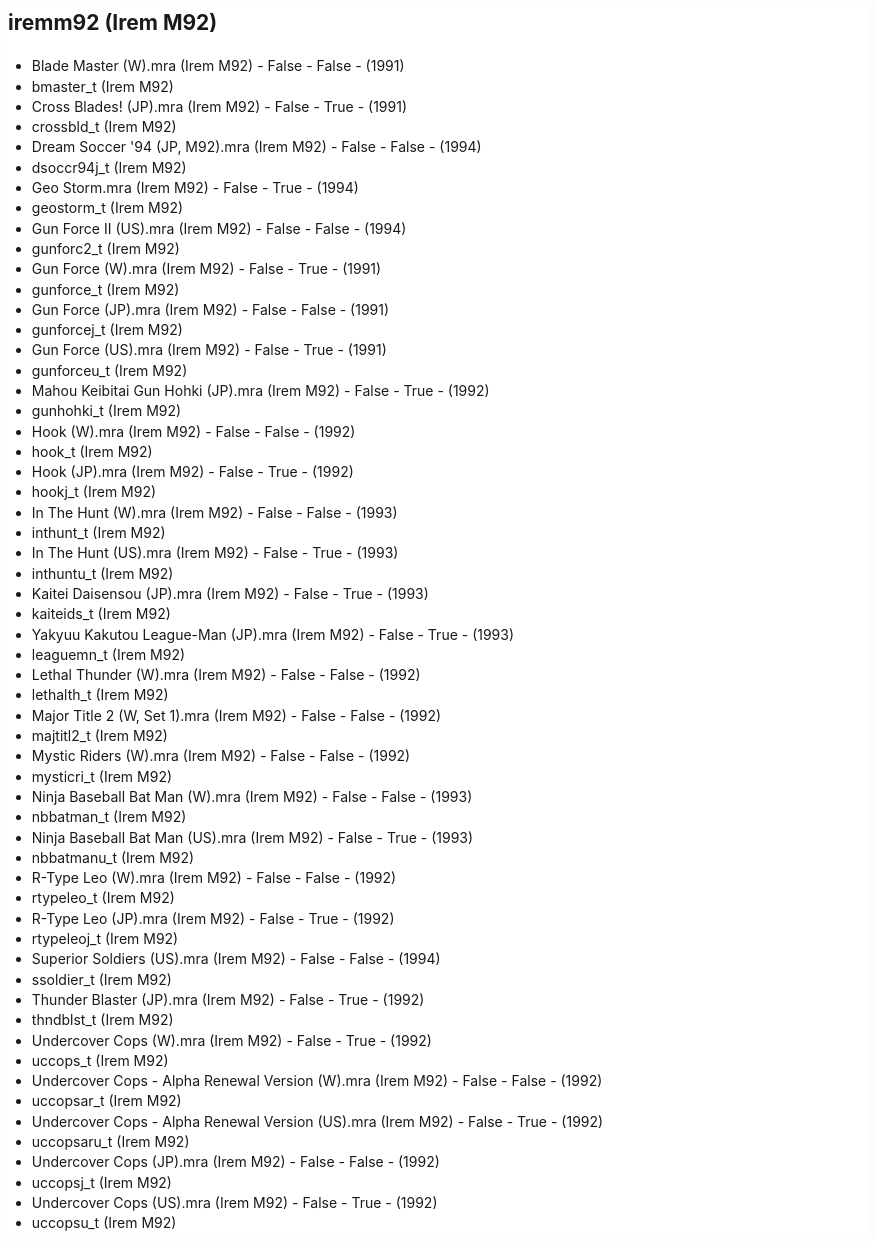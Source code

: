 ## iremm92 (Irem M92)
- Blade Master (W).mra (Irem M92) - False - False - (1991)
- bmaster_t (Irem M92)
- Cross Blades! (JP).mra (Irem M92) - False - True - (1991)
- crossbld_t (Irem M92)
- Dream Soccer '94 (JP, M92).mra (Irem M92) - False - False - (1994)
- dsoccr94j_t (Irem M92)
- Geo Storm.mra (Irem M92) - False - True - (1994)
- geostorm_t (Irem M92)
- Gun Force II (US).mra (Irem M92) - False - False - (1994)
- gunforc2_t (Irem M92)
- Gun Force (W).mra (Irem M92) - False - True - (1991)
- gunforce_t (Irem M92)
- Gun Force (JP).mra (Irem M92) - False - False - (1991)
- gunforcej_t (Irem M92)
- Gun Force (US).mra (Irem M92) - False - True - (1991)
- gunforceu_t (Irem M92)
- Mahou Keibitai Gun Hohki (JP).mra (Irem M92) - False - True - (1992)
- gunhohki_t (Irem M92)
- Hook (W).mra (Irem M92) - False - False - (1992)
- hook_t (Irem M92)
- Hook (JP).mra (Irem M92) - False - True - (1992)
- hookj_t (Irem M92)
- In The Hunt (W).mra (Irem M92) - False - False - (1993)
- inthunt_t (Irem M92)
- In The Hunt (US).mra (Irem M92) - False - True - (1993)
- inthuntu_t (Irem M92)
- Kaitei Daisensou (JP).mra (Irem M92) - False - True - (1993)
- kaiteids_t (Irem M92)
- Yakyuu Kakutou League-Man (JP).mra (Irem M92) - False - True - (1993)
- leaguemn_t (Irem M92)
- Lethal Thunder (W).mra (Irem M92) - False - False - (1992)
- lethalth_t (Irem M92)
- Major Title 2 (W, Set 1).mra (Irem M92) - False - False - (1992)
- majtitl2_t (Irem M92)
- Mystic Riders (W).mra (Irem M92) - False - False - (1992)
- mysticri_t (Irem M92)
- Ninja Baseball Bat Man (W).mra (Irem M92) - False - False - (1993)
- nbbatman_t (Irem M92)
- Ninja Baseball Bat Man (US).mra (Irem M92) - False - True - (1993)
- nbbatmanu_t (Irem M92)
- R-Type Leo (W).mra (Irem M92) - False - False - (1992)
- rtypeleo_t (Irem M92)
- R-Type Leo (JP).mra (Irem M92) - False - True - (1992)
- rtypeleoj_t (Irem M92)
- Superior Soldiers (US).mra (Irem M92) - False - False - (1994)
- ssoldier_t (Irem M92)
- Thunder Blaster (JP).mra (Irem M92) - False - True - (1992)
- thndblst_t (Irem M92)
- Undercover Cops (W).mra (Irem M92) - False - True - (1992)
- uccops_t (Irem M92)
- Undercover Cops - Alpha Renewal Version (W).mra (Irem M92) - False - False - (1992)
- uccopsar_t (Irem M92)
- Undercover Cops - Alpha Renewal Version (US).mra (Irem M92) - False - True - (1992)
- uccopsaru_t (Irem M92)
- Undercover Cops (JP).mra (Irem M92) - False - False - (1992)
- uccopsj_t (Irem M92)
- Undercover Cops (US).mra (Irem M92) - False - True - (1992)
- uccopsu_t (Irem M92)
